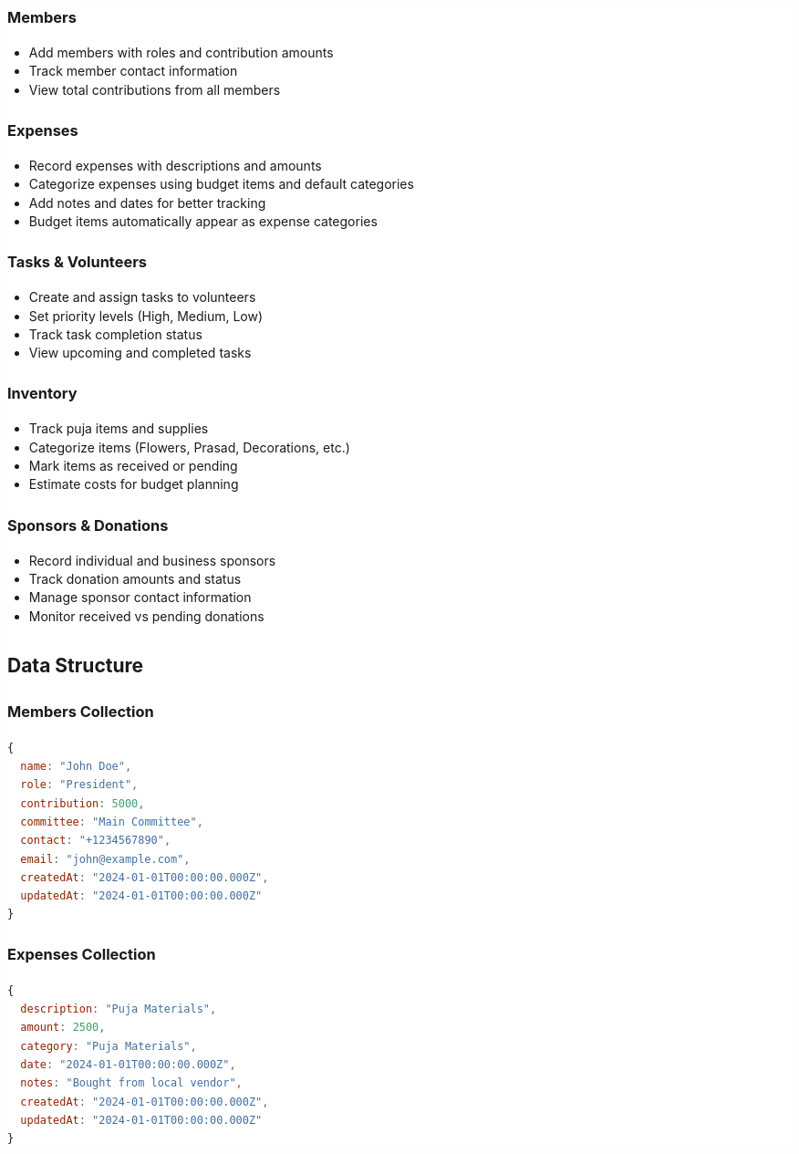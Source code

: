 ### Members
- Add members with roles and contribution amounts
- Track member contact information
- View total contributions from all members

### Expenses
- Record expenses with descriptions and amounts
- Categorize expenses using budget items and default categories
- Add notes and dates for better tracking
- Budget items automatically appear as expense categories

### Tasks & Volunteers
- Create and assign tasks to volunteers
- Set priority levels (High, Medium, Low)
- Track task completion status
- View upcoming and completed tasks

### Inventory
- Track puja items and supplies
- Categorize items (Flowers, Prasad, Decorations, etc.)
- Mark items as received or pending
- Estimate costs for budget planning

### Sponsors & Donations
- Record individual and business sponsors
- Track donation amounts and status
- Manage sponsor contact information
- Monitor received vs pending donations

## Data Structure

### Members Collection
```javascript
{
  name: "John Doe",
  role: "President",
  contribution: 5000,
  committee: "Main Committee",
  contact: "+1234567890",
  email: "john@example.com",
  createdAt: "2024-01-01T00:00:00.000Z",
  updatedAt: "2024-01-01T00:00:00.000Z"
}
```

### Expenses Collection
```javascript
{
  description: "Puja Materials",
  amount: 2500,
  category: "Puja Materials",
  date: "2024-01-01T00:00:00.000Z",
  notes: "Bought from local vendor",
  createdAt: "2024-01-01T00:00:00.000Z",
  updatedAt: "2024-01-01T00:00:00.000Z"
}
```
